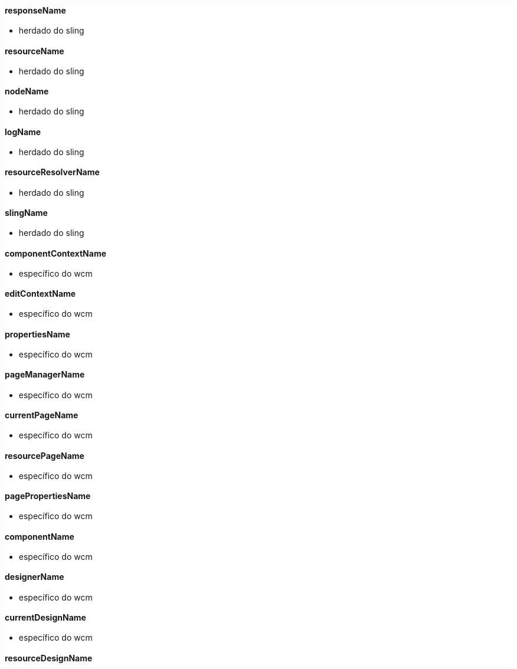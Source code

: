 **responseName**

* herdado do sling

**resourceName**

* herdado do sling

**nodeName**

* herdado do sling

**logName**

* herdado do sling

**resourceResolverName**

* herdado do sling

**slingName**

* herdado do sling

**componentContextName**

* específico do wcm

**editContextName**

* específico do wcm

**propertiesName**

* específico do wcm

**pageManagerName**

* específico do wcm

**currentPageName**

* específico do wcm

**resourcePageName**

* específico do wcm

**pagePropertiesName**

* específico do wcm

**componentName**

* específico do wcm

**designerName**

* específico do wcm

**currentDesignName**

* específico do wcm

**resourceDesignName**
